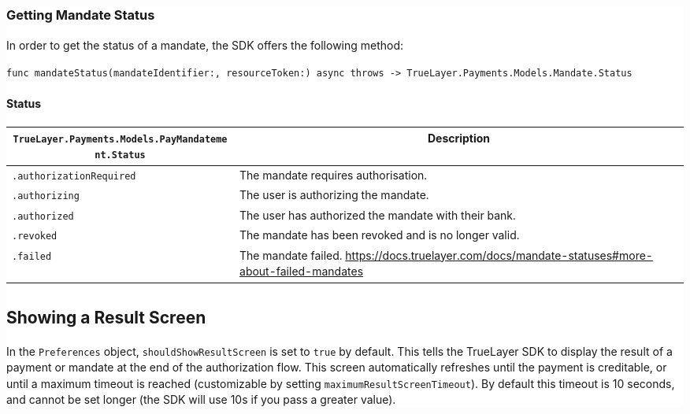 ### Getting Mandate Status

In order to get the status of a mandate, the SDK offers the following method:

`func mandateStatus(mandateIdentifier:, resourceToken:) async throws -> TrueLayer.Payments.Models.Mandate.Status`

#### Status

| `TrueLayer.Payments.Models.PayMandatement.Status` | Description |
| ------------- | ------------- 
| `.authorizationRequired` | The mandate requires authorisation.
| `.authorizing` | The user is authorizing the mandate.
| `.authorized` | The user has authorized the mandate with their bank.
| `.revoked` | The mandate has been revoked and is no longer valid.
| `.failed` | The mandate failed. https://docs.truelayer.com/docs/mandate-statuses#more-about-failed-mandates

## Showing a Result Screen

In the `Preferences` object, `shouldShowResultScreen` is set to `true` by default. This tells the TrueLayer SDK to display the result of a payment or mandate at the end of the authorization flow. This screen automatically refreshes until the payment is creditable, or until a maximum timeout is reached (customizable by setting `maximumResultScreenTimeout`). By default this timeout is 10 seconds, and cannot be set longer (the SDK will use 10s if you pass a greater value).
